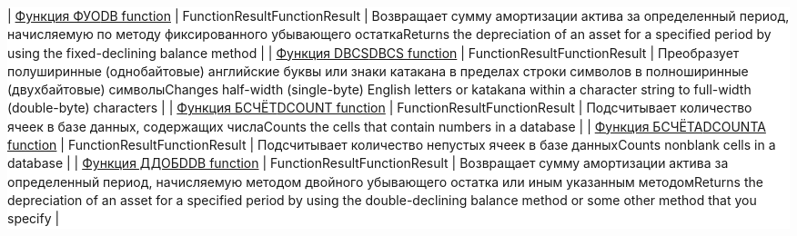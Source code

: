 | <span data-ttu-id="e2aa5-384"><a href="https://support.office.com/en-us/article/DB-function-354e7d28-5f93-4ff1-8a52-eb4ee549d9d7" target="_blank">Функция ФУО</a></span><span class="sxs-lookup"><span data-stu-id="e2aa5-384"><a href="https://support.office.com/en-us/article/DB-function-354e7d28-5f93-4ff1-8a52-eb4ee549d9d7" target="_blank">DB function</a></span></span> | <span data-ttu-id="e2aa5-385">FunctionResult</span><span class="sxs-lookup"><span data-stu-id="e2aa5-385">FunctionResult</span></span> | <span data-ttu-id="e2aa5-386">Возвращает сумму амортизации актива за определенный период, начисляемую по методу фиксированного убывающего остатка</span><span class="sxs-lookup"><span data-stu-id="e2aa5-386">Returns the depreciation of an asset for a specified period by using the fixed-declining balance method</span></span> |
| <span data-ttu-id="e2aa5-387"><a href="https://support.office.com/en-us/article/DBCS-function-a4025e73-63d2-4958-9423-21a24794c9e5" target="_blank">Функция DBCS</a></span><span class="sxs-lookup"><span data-stu-id="e2aa5-387"><a href="https://support.office.com/en-us/article/DBCS-function-a4025e73-63d2-4958-9423-21a24794c9e5" target="_blank">DBCS function</a></span></span> | <span data-ttu-id="e2aa5-388">FunctionResult</span><span class="sxs-lookup"><span data-stu-id="e2aa5-388">FunctionResult</span></span> | <span data-ttu-id="e2aa5-389">Преобразует полуширинные (однобайтовые) английские буквы или знаки катакана в пределах строки символов в полноширинные (двухбайтовые) символы</span><span class="sxs-lookup"><span data-stu-id="e2aa5-389">Changes half-width (single-byte) English letters or katakana within a character string to full-width (double-byte) characters</span></span> |
| <span data-ttu-id="e2aa5-390"><a href="https://support.office.com/en-us/article/DCOUNT-function-c1fc7b93-fb0d-4d8d-97db-8d5f076eaeb1" target="_blank">Функция БСЧЁТ</a></span><span class="sxs-lookup"><span data-stu-id="e2aa5-390"><a href="https://support.office.com/en-us/article/DCOUNT-function-c1fc7b93-fb0d-4d8d-97db-8d5f076eaeb1" target="_blank">DCOUNT function</a></span></span> | <span data-ttu-id="e2aa5-391">FunctionResult</span><span class="sxs-lookup"><span data-stu-id="e2aa5-391">FunctionResult</span></span> | <span data-ttu-id="e2aa5-392">Подсчитывает количество ячеек в базе данных, содержащих числа</span><span class="sxs-lookup"><span data-stu-id="e2aa5-392">Counts the cells that contain numbers in a database</span></span> |
| <span data-ttu-id="e2aa5-393"><a href="https://support.office.com/en-us/article/DCOUNTA-function-00232a6d-5a66-4a01-a25b-c1653fda1244" target="_blank">Функция БСЧЁТА</a></span><span class="sxs-lookup"><span data-stu-id="e2aa5-393"><a href="https://support.office.com/en-us/article/DCOUNTA-function-00232a6d-5a66-4a01-a25b-c1653fda1244" target="_blank">DCOUNTA function</a></span></span> | <span data-ttu-id="e2aa5-394">FunctionResult</span><span class="sxs-lookup"><span data-stu-id="e2aa5-394">FunctionResult</span></span> | <span data-ttu-id="e2aa5-395">Подсчитывает количество непустых ячеек в базе данных</span><span class="sxs-lookup"><span data-stu-id="e2aa5-395">Counts nonblank cells in a database</span></span> |
| <span data-ttu-id="e2aa5-396"><a href="https://support.office.com/en-us/article/DDB-function-519a7a37-8772-4c96-85c0-ed2c209717a5" target="_blank">Функция ДДОБ</a></span><span class="sxs-lookup"><span data-stu-id="e2aa5-396"><a href="https://support.office.com/en-us/article/DDB-function-519a7a37-8772-4c96-85c0-ed2c209717a5" target="_blank">DDB function</a></span></span> | <span data-ttu-id="e2aa5-397">FunctionResult</span><span class="sxs-lookup"><span data-stu-id="e2aa5-397">FunctionResult</span></span> | <span data-ttu-id="e2aa5-398">Возвращает сумму амортизации актива за определенный период, начисляемую методом двойного убывающего остатка или иным указанным методом</span><span class="sxs-lookup"><span data-stu-id="e2aa5-398">Returns the depreciation of an asset for a specified period by using the double-declining balance method or some other method that you specify</span></span> |
